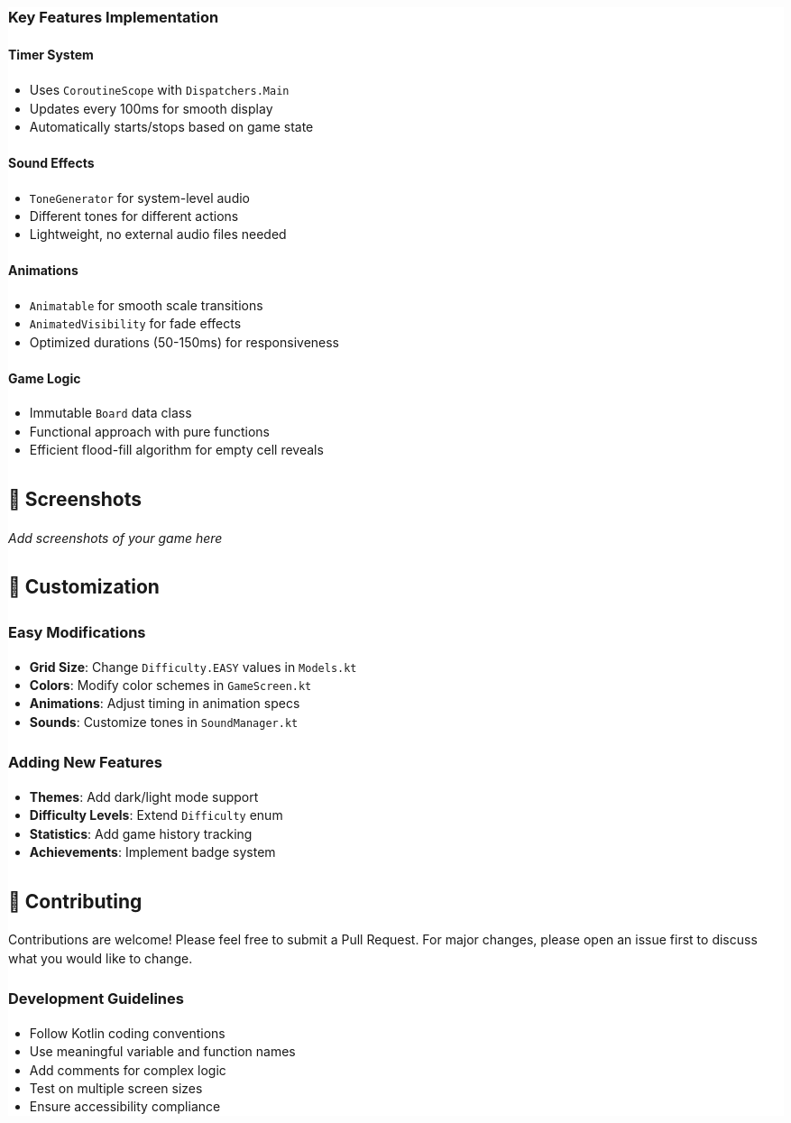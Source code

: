 ### **Key Features Implementation**

#### **Timer System**
- Uses `CoroutineScope` with `Dispatchers.Main`
- Updates every 100ms for smooth display
- Automatically starts/stops based on game state

#### **Sound Effects**
- `ToneGenerator` for system-level audio
- Different tones for different actions
- Lightweight, no external audio files needed

#### **Animations**
- `Animatable` for smooth scale transitions
- `AnimatedVisibility` for fade effects
- Optimized durations (50-150ms) for responsiveness

#### **Game Logic**
- Immutable `Board` data class
- Functional approach with pure functions
- Efficient flood-fill algorithm for empty cell reveals

## 📱 **Screenshots**

*Add screenshots of your game here*

## 🎨 **Customization**

### **Easy Modifications**
- **Grid Size**: Change `Difficulty.EASY` values in `Models.kt`
- **Colors**: Modify color schemes in `GameScreen.kt`
- **Animations**: Adjust timing in animation specs
- **Sounds**: Customize tones in `SoundManager.kt`

### **Adding New Features**
- **Themes**: Add dark/light mode support
- **Difficulty Levels**: Extend `Difficulty` enum
- **Statistics**: Add game history tracking
- **Achievements**: Implement badge system

## 🤝 **Contributing**

Contributions are welcome! Please feel free to submit a Pull Request. For major changes, please open an issue first to discuss what you would like to change.

### **Development Guidelines**
- Follow Kotlin coding conventions
- Use meaningful variable and function names
- Add comments for complex logic
- Test on multiple screen sizes
- Ensure accessibility compliance
